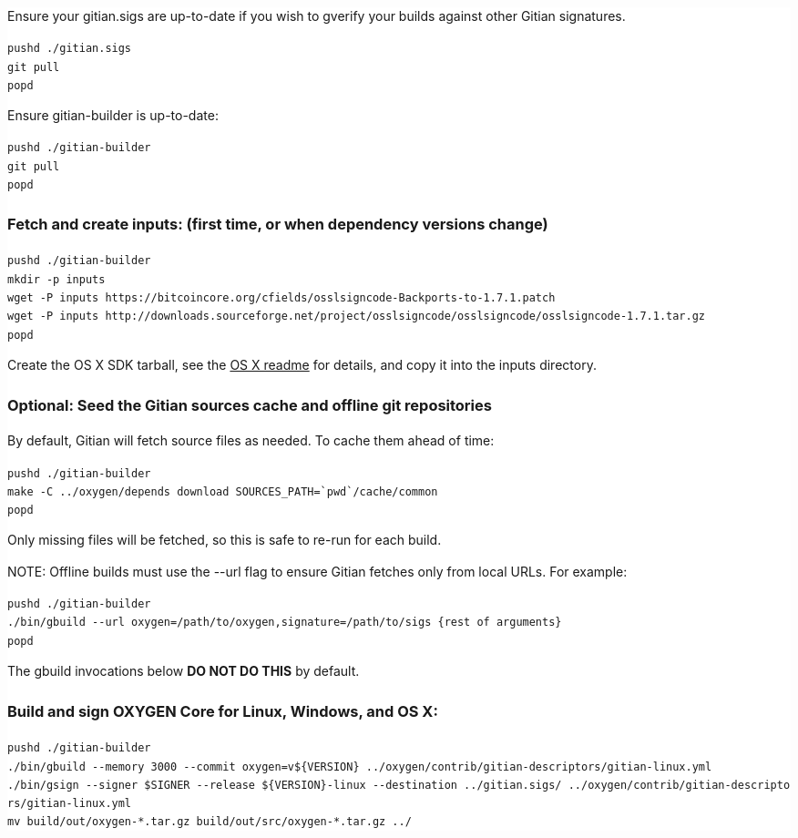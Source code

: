 Ensure your gitian.sigs are up-to-date if you wish to gverify your builds against other Gitian signatures.

    pushd ./gitian.sigs
    git pull
    popd

Ensure gitian-builder is up-to-date:

    pushd ./gitian-builder
    git pull
    popd

### Fetch and create inputs: (first time, or when dependency versions change)

    pushd ./gitian-builder
    mkdir -p inputs
    wget -P inputs https://bitcoincore.org/cfields/osslsigncode-Backports-to-1.7.1.patch
    wget -P inputs http://downloads.sourceforge.net/project/osslsigncode/osslsigncode/osslsigncode-1.7.1.tar.gz
    popd

Create the OS X SDK tarball, see the [OS X readme](README_osx.md) for details, and copy it into the inputs directory.

### Optional: Seed the Gitian sources cache and offline git repositories

By default, Gitian will fetch source files as needed. To cache them ahead of time:

    pushd ./gitian-builder
    make -C ../oxygen/depends download SOURCES_PATH=`pwd`/cache/common
    popd

Only missing files will be fetched, so this is safe to re-run for each build.

NOTE: Offline builds must use the --url flag to ensure Gitian fetches only from local URLs. For example:

    pushd ./gitian-builder
    ./bin/gbuild --url oxygen=/path/to/oxygen,signature=/path/to/sigs {rest of arguments}
    popd

The gbuild invocations below <b>DO NOT DO THIS</b> by default.

### Build and sign OXYGEN Core for Linux, Windows, and OS X:

    pushd ./gitian-builder
    ./bin/gbuild --memory 3000 --commit oxygen=v${VERSION} ../oxygen/contrib/gitian-descriptors/gitian-linux.yml
    ./bin/gsign --signer $SIGNER --release ${VERSION}-linux --destination ../gitian.sigs/ ../oxygen/contrib/gitian-descriptors/gitian-linux.yml
    mv build/out/oxygen-*.tar.gz build/out/src/oxygen-*.tar.gz ../
